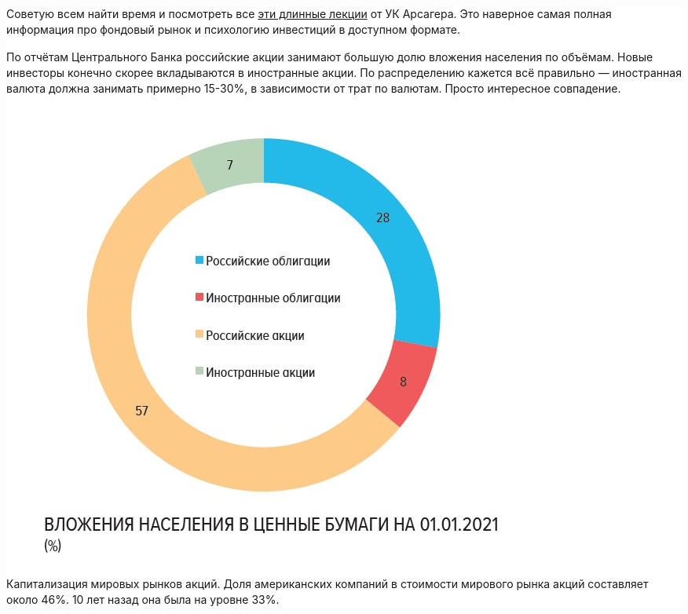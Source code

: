 Советую всем найти время и посмотреть все [эти длинные лекции](https://t.me/arsageranews/379) от УК Арсагера. Это наверное самая полная информация про фондовый рынок и психологию инвестиций в доступном формате.

По отчётам Центрального Банка российские акции занимают большую долю вложения населения по объёмам. Новые инвесторы конечно скорее вкладываются в иностранные акции. По распределению кажется всё правильно — иностранная валюта должна занимать примерно 15-30%, в зависимости от трат по валютам. Просто интересное совпадение.

![Вложение населения в ценные бумаги в процентах](02_2.jpg)

Капитализация мировых рынков акций. Доля американских компаний в стоимости мирового рынка акций составляет около 46%. 10 лет назад она была на уровне 33%.

